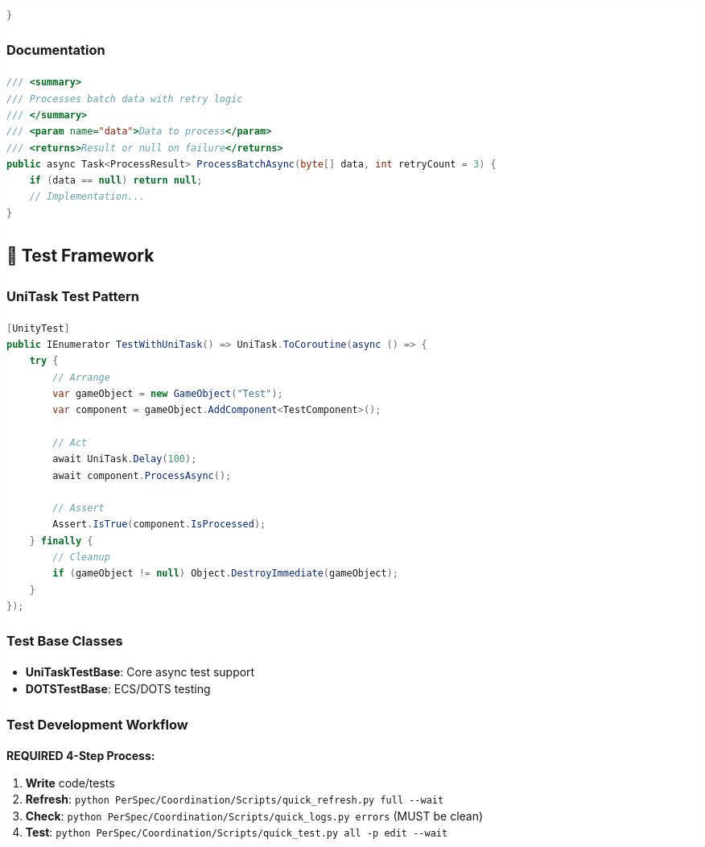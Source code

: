 ```csharp
}
```

### Documentation
```csharp
/// <summary>
/// Processes batch data with retry logic
/// </summary>
/// <param name="data">Data to process</param>
/// <returns>Result or null on failure</returns>
public async Task<ProcessResult> ProcessBatchAsync(byte[] data, int retryCount = 3) {
    if (data == null) return null;
    // Implementation...
}
```

## 🧪 Test Framework

### UniTask Test Pattern
```csharp
[UnityTest]
public IEnumerator TestWithUniTask() => UniTask.ToCoroutine(async () => {
    try {
        // Arrange
        var gameObject = new GameObject("Test");
        var component = gameObject.AddComponent<TestComponent>();
        
        // Act
        await UniTask.Delay(100);
        await component.ProcessAsync();
        
        // Assert
        Assert.IsTrue(component.IsProcessed);
    } finally {
        // Cleanup
        if (gameObject != null) Object.DestroyImmediate(gameObject);
    }
});
```

### Test Base Classes
- **UniTaskTestBase**: Core async test support
- **DOTSTestBase**: ECS/DOTS testing

### Test Development Workflow

**REQUIRED 4-Step Process:**

1. **Write** code/tests
2. **Refresh**: `python PerSpec/Coordination/Scripts/quick_refresh.py full --wait`
3. **Check**: `python PerSpec/Coordination/Scripts/quick_logs.py errors` (MUST be clean)
4. **Test**: `python PerSpec/Coordination/Scripts/quick_test.py all -p edit --wait`
